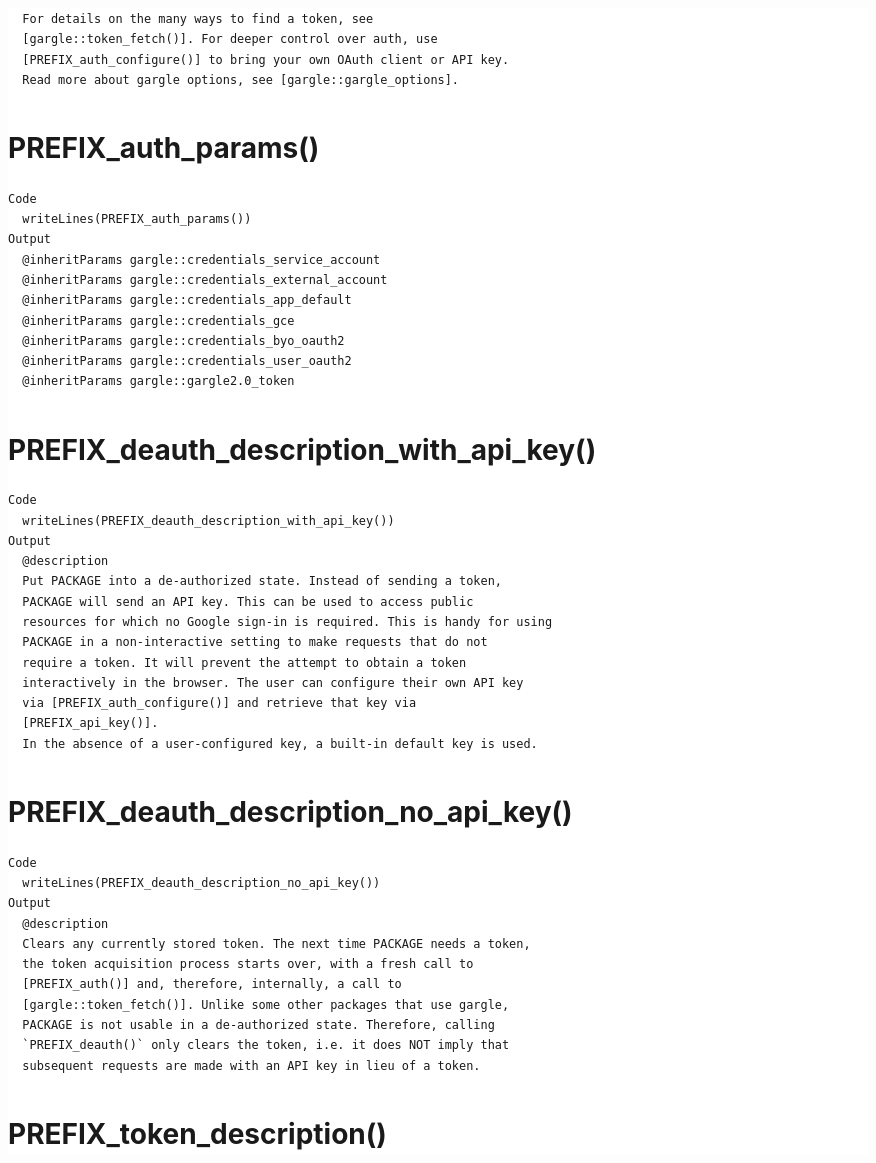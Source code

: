       For details on the many ways to find a token, see
      [gargle::token_fetch()]. For deeper control over auth, use
      [PREFIX_auth_configure()] to bring your own OAuth client or API key.
      Read more about gargle options, see [gargle::gargle_options].

# PREFIX_auth_params()

    Code
      writeLines(PREFIX_auth_params())
    Output
      @inheritParams gargle::credentials_service_account
      @inheritParams gargle::credentials_external_account
      @inheritParams gargle::credentials_app_default
      @inheritParams gargle::credentials_gce
      @inheritParams gargle::credentials_byo_oauth2
      @inheritParams gargle::credentials_user_oauth2
      @inheritParams gargle::gargle2.0_token

# PREFIX_deauth_description_with_api_key()

    Code
      writeLines(PREFIX_deauth_description_with_api_key())
    Output
      @description
      Put PACKAGE into a de-authorized state. Instead of sending a token,
      PACKAGE will send an API key. This can be used to access public
      resources for which no Google sign-in is required. This is handy for using
      PACKAGE in a non-interactive setting to make requests that do not
      require a token. It will prevent the attempt to obtain a token
      interactively in the browser. The user can configure their own API key
      via [PREFIX_auth_configure()] and retrieve that key via
      [PREFIX_api_key()].
      In the absence of a user-configured key, a built-in default key is used.

# PREFIX_deauth_description_no_api_key()

    Code
      writeLines(PREFIX_deauth_description_no_api_key())
    Output
      @description
      Clears any currently stored token. The next time PACKAGE needs a token,
      the token acquisition process starts over, with a fresh call to
      [PREFIX_auth()] and, therefore, internally, a call to
      [gargle::token_fetch()]. Unlike some other packages that use gargle,
      PACKAGE is not usable in a de-authorized state. Therefore, calling
      `PREFIX_deauth()` only clears the token, i.e. it does NOT imply that
      subsequent requests are made with an API key in lieu of a token.

# PREFIX_token_description()
